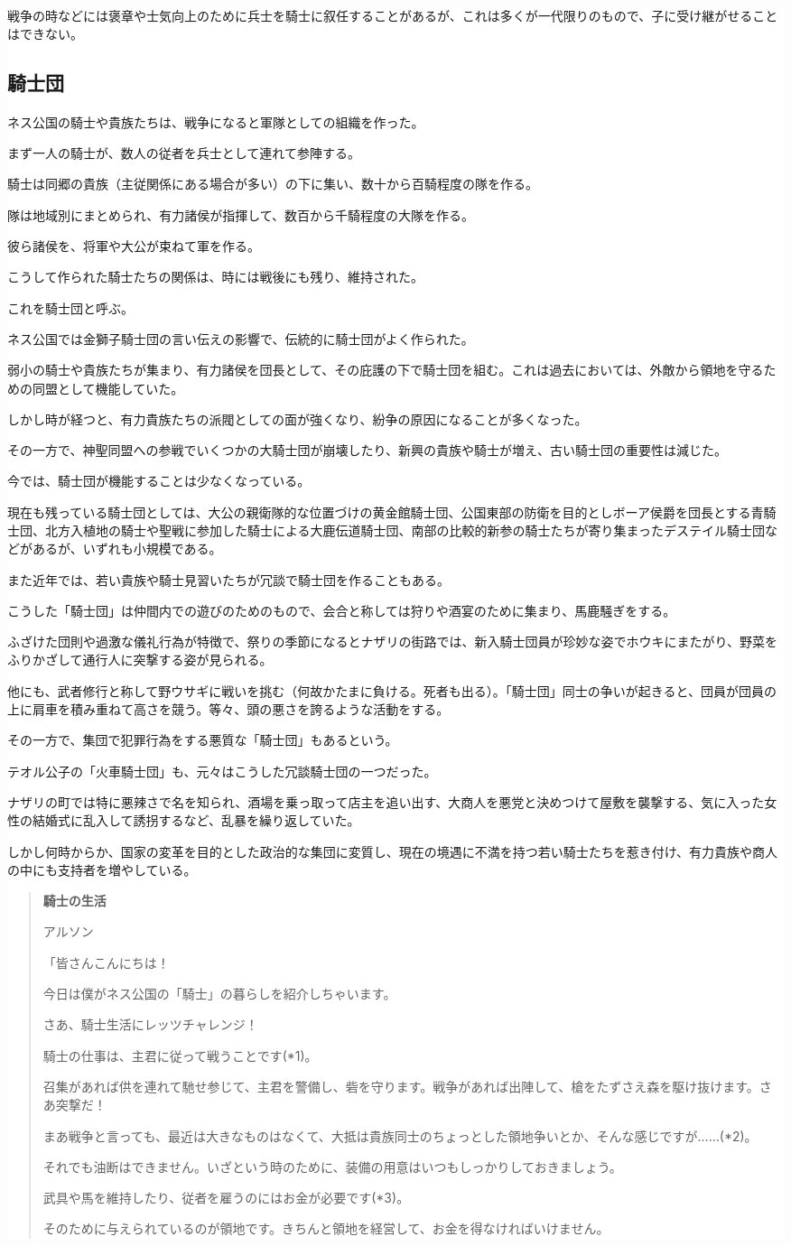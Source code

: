 戦争の時などには褒章や士気向上のために兵士を騎士に叙任することがあるが、これは多くが一代限りのもので、子に受け継がせることはできない。


## 騎士団

ネス公国の騎士や貴族たちは、戦争になると軍隊としての組織を作った。

まず一人の騎士が、数人の従者を兵士として連れて参陣する。

騎士は同郷の貴族（主従関係にある場合が多い）の下に集い、数十から百騎程度の隊を作る。

隊は地域別にまとめられ、有力諸侯が指揮して、数百から千騎程度の大隊を作る。

彼ら諸侯を、将軍や大公が束ねて軍を作る。

こうして作られた騎士たちの関係は、時には戦後にも残り、維持された。

これを騎士団と呼ぶ。

ネス公国では金獅子騎士団の言い伝えの影響で、伝統的に騎士団がよく作られた。

弱小の騎士や貴族たちが集まり、有力諸侯を団長として、その庇護の下で騎士団を組む。これは過去においては、外敵から領地を守るための同盟として機能していた。

しかし時が経つと、有力貴族たちの派閥としての面が強くなり、紛争の原因になることが多くなった。

その一方で、神聖同盟への参戦でいくつかの大騎士団が崩壊したり、新興の貴族や騎士が増え、古い騎士団の重要性は減じた。

今では、騎士団が機能することは少なくなっている。

現在も残っている騎士団としては、大公の親衛隊的な位置づけの黄金館騎士団、公国東部の防衛を目的としボーア侯爵を団長とする青騎士団、北方入植地の騎士や聖戦に参加した騎士による大鹿伝道騎士団、南部の比較的新参の騎士たちが寄り集まったデステイル騎士団などがあるが、いずれも小規模である。


また近年では、若い貴族や騎士見習いたちが冗談で騎士団を作ることもある。

こうした「騎士団」は仲間内での遊びのためのもので、会合と称しては狩りや酒宴のために集まり、馬鹿騒ぎをする。

ふざけた団則や過激な儀礼行為が特徴で、祭りの季節になるとナザリの街路では、新入騎士団員が珍妙な姿でホウキにまたがり、野菜をふりかざして通行人に突撃する姿が見られる。

他にも、武者修行と称して野ウサギに戦いを挑む（何故かたまに負ける。死者も出る）。「騎士団」同士の争いが起きると、団員が団員の上に肩車を積み重ねて高さを競う。等々、頭の悪さを誇るような活動をする。

その一方で、集団で犯罪行為をする悪質な「騎士団」もあるという。

テオル公子の「火車騎士団」も、元々はこうした冗談騎士団の一つだった。

ナザリの町では特に悪辣さで名を知られ、酒場を乗っ取って店主を追い出す、大商人を悪党と決めつけて屋敷を襲撃する、気に入った女性の結婚式に乱入して誘拐するなど、乱暴を繰り返していた。

しかし何時からか、国家の変革を目的とした政治的な集団に変質し、現在の境遇に不満を持つ若い騎士たちを惹き付け、有力貴族や商人の中にも支持者を増やしている。



> **騎士の生活**
> 
> 
> アルソン
> 
> 「皆さんこんにちは！
> 
> 今日は僕がネス公国の「騎士」の暮らしを紹介しちゃいます。
> 
> さあ、騎士生活にレッツチャレンジ！
> 
> 
> 騎士の仕事は、主君に従って戦うことです(*1)。
> 
> 召集があれば供を連れて馳せ参じて、主君を警備し、砦を守ります。戦争があれば出陣して、槍をたずさえ森を駆け抜けます。さあ突撃だ！
> 
> まあ戦争と言っても、最近は大きなものはなくて、大抵は貴族同士のちょっとした領地争いとか、そんな感じですが……(*2)。
> 
> それでも油断はできません。いざという時のために、装備の用意はいつもしっかりしておきましょう。
> 
> 
> 武具や馬を維持したり、従者を雇うのにはお金が必要です(*3)。
> 
> そのために与えられているのが領地です。きちんと領地を経営して、お金を得なければいけません。